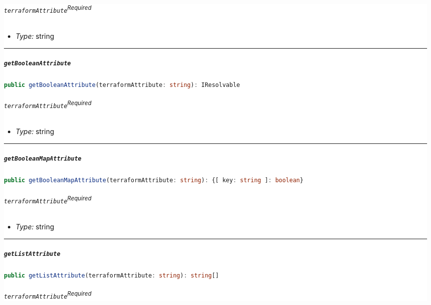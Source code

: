 ###### `terraformAttribute`<sup>Required</sup> <a name="terraformAttribute" id="@cdktf/provider-cloudflare.zeroTrustTunnelWarpConnector.ZeroTrustTunnelWarpConnector.getAnyMapAttribute.parameter.terraformAttribute"></a>

- *Type:* string

---

##### `getBooleanAttribute` <a name="getBooleanAttribute" id="@cdktf/provider-cloudflare.zeroTrustTunnelWarpConnector.ZeroTrustTunnelWarpConnector.getBooleanAttribute"></a>

```typescript
public getBooleanAttribute(terraformAttribute: string): IResolvable
```

###### `terraformAttribute`<sup>Required</sup> <a name="terraformAttribute" id="@cdktf/provider-cloudflare.zeroTrustTunnelWarpConnector.ZeroTrustTunnelWarpConnector.getBooleanAttribute.parameter.terraformAttribute"></a>

- *Type:* string

---

##### `getBooleanMapAttribute` <a name="getBooleanMapAttribute" id="@cdktf/provider-cloudflare.zeroTrustTunnelWarpConnector.ZeroTrustTunnelWarpConnector.getBooleanMapAttribute"></a>

```typescript
public getBooleanMapAttribute(terraformAttribute: string): {[ key: string ]: boolean}
```

###### `terraformAttribute`<sup>Required</sup> <a name="terraformAttribute" id="@cdktf/provider-cloudflare.zeroTrustTunnelWarpConnector.ZeroTrustTunnelWarpConnector.getBooleanMapAttribute.parameter.terraformAttribute"></a>

- *Type:* string

---

##### `getListAttribute` <a name="getListAttribute" id="@cdktf/provider-cloudflare.zeroTrustTunnelWarpConnector.ZeroTrustTunnelWarpConnector.getListAttribute"></a>

```typescript
public getListAttribute(terraformAttribute: string): string[]
```

###### `terraformAttribute`<sup>Required</sup> <a name="terraformAttribute" id="@cdktf/provider-cloudflare.zeroTrustTunnelWarpConnector.ZeroTrustTunnelWarpConnector.getListAttribute.parameter.terraformAttribute"></a>
